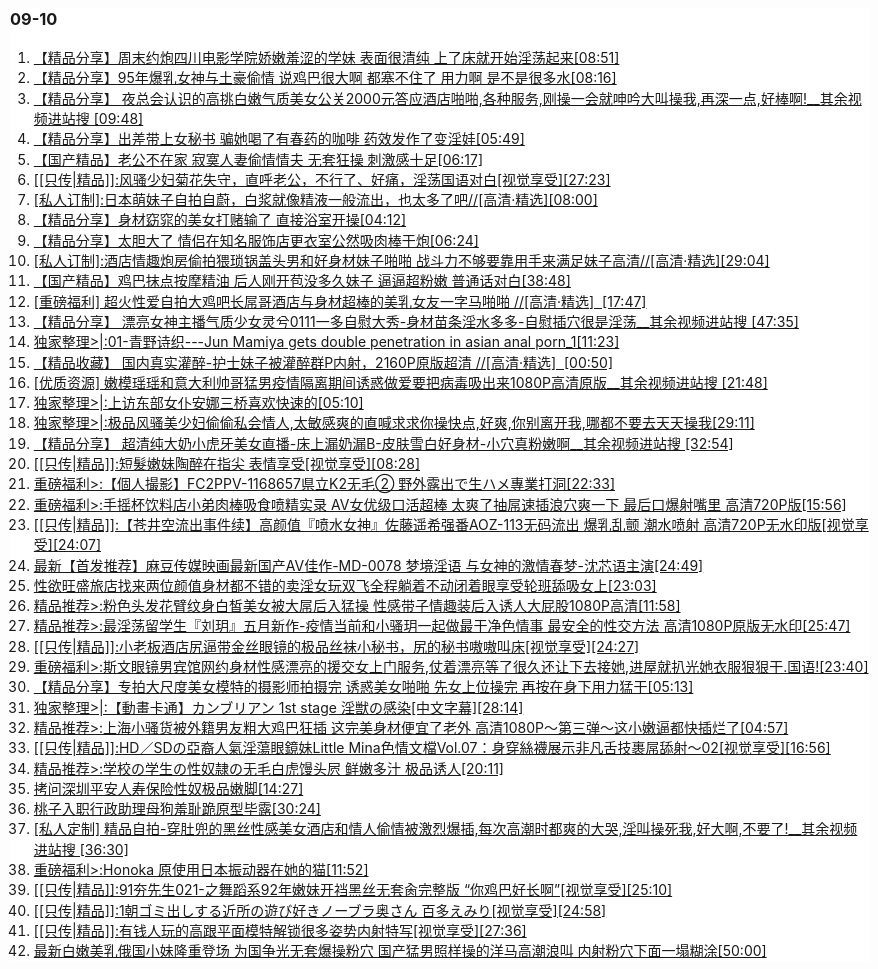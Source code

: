 ### 09-10
1. [ 【精品分享】周末约炮四川电影学院娇嫩羞涩的学妹 表面很清纯 上了床就开始淫荡起来[08:51] ]( https://www.666dav.com/vod/137654/)
1. [ 【精品分享】95年爆乳女神与土豪偷情 说鸡巴很大啊 都塞不住了 用力啊 是不是很多水[08:16] ]( https://www.666dav.com/vod/137856/)
1. [ 【精品分享】 夜总会认识的高挑白嫩气质美女公关2000元答应酒店啪啪,各种服务,刚操一会就呻吟大叫操我,再深一点,好棒啊!__其余视频进站搜 [09:48] ]( https://baiduyunkan.com/embed/21322ddddcf982d9b02a1c1a8de1e897904c6?id=2251)
1. [ 【精品分享】出差带上女秘书 骗她喝了有春药的咖啡 药效发作了变淫娃[05:49] ]( https://www.666dav.com/vod/137804/)
1. [ 【国产精品】老公不在家 寂寞人妻偷情情夫 无套狂操 刺激感十足[06:17] ]( https://www.666dav.com/vod/137787/)
1. [ [[只传|精品]]:风骚少妇菊花失守，直呼老公，不行了、好痛，淫荡国语对白[视觉享受][27:23] ]( https://yaoshe124.com/embed/14200)
1. [ [私人订制]:日本萌妹子自拍自蔚，白浆就像精液一般流出，也太多了吧//[高清·精选][08:00] ]( https://yuese102.com/embed/10100)
1. [ 【精品分享】身材窈窕的美女打赌输了 直接浴室开操[04:12] ]( https://www.666dav.com/vod/137800/)
1. [ 【精品分享】太胆大了 情侣在知名服饰店更衣室公然吸肉棒干炮[06:24] ]( https://www.666dav.com/vod/137786/)
1. [ [私人订制]:酒店情趣炮房偷拍猥琐锅盖头男和好身材妹子啪啪 战斗力不够要靠用手来满足妹子高清//[高清·精选][29:04] ]( https://yuese102.com/embed/18413)
1. [ 【国产精品】鸡巴抹点按摩精油 后人刚开苞没多久妹子 逼逼超粉嫩 普通话对白[38:48] ]( https://www.666dav.com/vod/137854/)
1. [ [重磅福利] 超火性爱自拍大鸡吧长屌哥酒店与身材超棒的美乳女友一字马啪啪 //[高清·精选]&nbsp; [17:47] ]( https://baiduyunkan.com/embed/21322c4708de2a3e28500442b9760c27b9b94?id=6009)
1. [ 【精品分享】 漂亮女神主播气质少女灵兮0111一多自慰大秀-身材苗条淫水多多-自慰插穴很是淫荡__其余视频进站搜 [47:35] ]( https://baiduyunkan.com/embed/21322bde0a005754534c993217367dfde9ce0?id=4677)
1. [ 独家整理&gt;|:01-青野诗织---Jun Mamiya gets double penetration in asian anal porn_1[11:23] ]( https://ppx222.com/embed/15723)
1. [ 【精品收藏】 国内真实灌醉-护士妹子被灌醉群P内射，2160P原版超清 //[高清·精选]&nbsp; [00:50] ]( https://baiduyunkan.com/embed/2132226f7c841ffb32ca5b0321195611c937f?id=2113)
1. [ [优质资源] 嫩模瑶瑶和意大利帅哥猛男疫情隔离期间诱惑做爱要把病毒吸出来1080P高清原版__其余视频进站搜 [21:48] ]( https://baiduyunkan.com/embed/21322fd028d0e5f566a7ac705c8c1bee084e3?id=2583)
1. [ 独家整理&gt;|:上访东部女仆安娜三桥喜欢快速的[05:10] ]( https://ppx222.com/embed/26989)
1. [ 独家整理&gt;|:极品风骚美少妇偷偷私会情人,太敏感爽的直喊求求你操快点,好爽,你别离开我,哪都不要去天天操我[29:11] ]( https://ppx222.com/embed/4416)
1. [ 【精品分享】 超清纯大奶小虎牙美女直播-床上漏奶漏B-皮肤雪白好身材-小穴真粉嫩啊__其余视频进站搜 [32:54] ]( https://baiduyunkan.com/embed/213228a78ef5992f6f026b0c0b60bd226957b?id=5997)
1. [ [[只传|精品]]:短髮嫩妹陶醉在指尖 表情享受[视觉享受][08:28] ]( https://yaoshe124.com/embed/18244)
1. [ 重磅福利&gt;:【個人撮影】FC2PPV-1168657県立K2无毛② 野外露出で生ハメ專業打洞[22:33] ]( https://hctv4.xyz/embed/15274)
1. [ 重磅福利&gt;:手摇杯饮料店小弟肉棒吸食喷精实录 AV女优级口活超棒 太爽了抽屌速插浪穴爽一下 最后口爆射嘴里 高清720P版[15:56] ]( https://hctv4.xyz/embed/9740)
1. [ [[只传|精品]]:【苍井空流出事件续】高颜值『喷水女神』佐藤遥希强番AOZ-113无码流出 爆乳乱颤 潮水喷射 高清720P无水印版[视觉享受][24:07] ]( https://yaoshe124.com/embed/24998)
1. [ 最新【首发推荐】麻豆传媒映画最新国产AV佳作-MD-0078 梦境淫语 与女神的激情春梦-沈芯语主演[24:49] ]( https://kkembed.kdwshell.com/embed/81357)
1. [ 性欲旺盛旅店找来两位颜值身材都不错的卖淫女玩双飞全程躺着不动闭着眼享受轮班舔吸女上[23:03] ]( https://kkembed.kdwshell.com/embed/81429)
1. [ 精品推荐&gt;:粉色头发花臂纹身白皙美女被大屌后入猛操 性感带子情趣装后入诱人大屁股1080P高清[11:58] ]( https://xxhu73.com/embed/5760)
1. [ 精品推荐&gt;:最淫荡留学生『刘玥』五月新作-疫情当前和小骚玥一起做最干净色情事 最安全的性交方法 高清1080P原版无水印[25:47] ]( https://xxhu73.com/embed/5151)
1. [ [[只传|精品]]:小老板酒店尻逼带金丝眼镜的极品丝袜小秘书，尻的秘书嗷嗷叫床[视觉享受][24:27] ]( https://yaoshe124.com/embed/12902)
1. [ 重磅福利&gt;:斯文眼镜男宾馆网约身材性感漂亮的援交女上门服务,仗着漂亮等了很久还让下去接她,进屋就扒光她衣服狠狠干.国语![23:40] ]( https://hctv4.xyz/embed/9457)
1. [ 【精品分享】专拍大尺度美女模特的摄影师拍摄完 诱惑美女啪啪 先女上位操完 再按在身下用力猛干[05:13] ]( https://www.666dav.com/vod/137877/)
1. [ 独家整理&gt;|:【動畫卡通】カンブリアン 1st stage 淫獣の感染[中文字幕][28:14] ]( https://ppx222.com/embed/13986)
1. [ 精品推荐&gt;:上海小骚货被外籍男友粗大鸡巴狂插 这完美身材便宜了老外 高清1080P～第三弹～这小嫩逼都快插烂了[04:57] ]( https://xxhu73.com/embed/4945)
1. [ [[只传|精品]]:HD／SDの亞裔人氣淫蕩眼鏡妹Little Mina色情文檔Vol.07：身穿絲襪展示非凡舌技裹屌舔射～02[视觉享受][16:56] ]( https://yaoshe124.com/embed/18622)
1. [ 精品推荐&gt;:学校の学生の性奴隷の无毛白虎馒头屄 鲜嫩多汁 极品诱人[20:11] ]( https://xxhu73.com/embed/4620)
1. [ 拷问深圳平安人寿保险性奴极品嫩脚[14:27] ]( https://kkembed.kdwshell.com/embed/81384)
1. [ 桃子入职行政助理母狗羞耻跪原型毕露[30:24] ]( https://kkembed.kdwshell.com/embed/81382)
1. [ [私人定制] 精品自拍-穿肚兜的黑丝性感美女酒店和情人偷情被激烈爆插,每次高潮时都爽的大哭,淫叫操死我,好大啊,不要了!__其余视频进站搜 [36:30] ]( https://baiduyunkan.com/embed/21322edd0e8a58cdd45d57ae7e140c3194fff?id=5328)
1. [ 重磅福利&gt;:Honoka 原使用日本振动器在她的猫[11:52] ]( https://hctv4.xyz/embed/5360)
1. [ [[只传|精品]]:91夯先生021-之舞蹈系92年嫩妹开裆黑丝无套肏完整版 “你鸡巴好长啊”[视觉享受][25:10] ]( https://yaoshe124.com/embed/30521)
1. [ [[只传|精品]]:1朝ゴミ出しする近所の遊び好きノーブラ奥さん 百多えみり[视觉享受][24:58] ]( https://yaoshe124.com/embed/28111)
1. [ [[只传|精品]]:有钱人玩的高跟平面模特解锁很多姿势内射特写[视觉享受][27:36] ]( https://yaoshe124.com/embed/7740)
1. [ 最新白嫩美乳俄国小妹隆重登场 为国争光无套爆操粉穴 国产猛男照样操的洋马高潮浪叫 内射粉穴下面一塌糊涂[50:00] ]( https://kkembed.kdwshell.com/embed/81360)